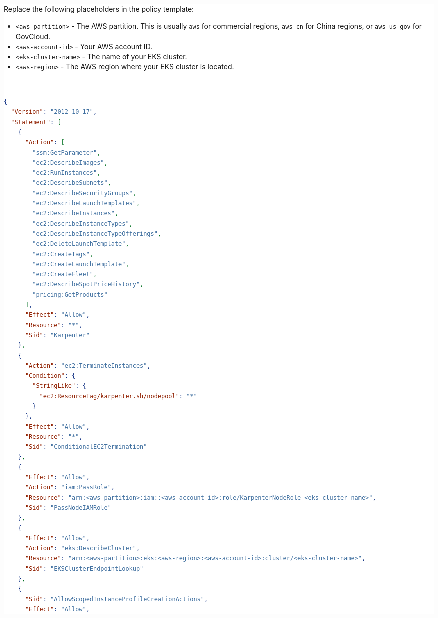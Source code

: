   Replace the following placeholders in the policy template:

  - `<aws-partition>` - The AWS partition. This is usually `aws` for commercial regions, `aws-cn` for China regions, or
    `aws-us-gov` for GovCloud.
  - `<aws-account-id>` - Your AWS account ID.
  - `<eks-cluster-name>` - The name of your EKS cluster.
  - `<aws-region>` - The AWS region where your EKS cluster is located.

  <br />

  ```json title="Policy template"
  {
    "Version": "2012-10-17",
    "Statement": [
      {
        "Action": [
          "ssm:GetParameter",
          "ec2:DescribeImages",
          "ec2:RunInstances",
          "ec2:DescribeSubnets",
          "ec2:DescribeSecurityGroups",
          "ec2:DescribeLaunchTemplates",
          "ec2:DescribeInstances",
          "ec2:DescribeInstanceTypes",
          "ec2:DescribeInstanceTypeOfferings",
          "ec2:DeleteLaunchTemplate",
          "ec2:CreateTags",
          "ec2:CreateLaunchTemplate",
          "ec2:CreateFleet",
          "ec2:DescribeSpotPriceHistory",
          "pricing:GetProducts"
        ],
        "Effect": "Allow",
        "Resource": "*",
        "Sid": "Karpenter"
      },
      {
        "Action": "ec2:TerminateInstances",
        "Condition": {
          "StringLike": {
            "ec2:ResourceTag/karpenter.sh/nodepool": "*"
          }
        },
        "Effect": "Allow",
        "Resource": "*",
        "Sid": "ConditionalEC2Termination"
      },
      {
        "Effect": "Allow",
        "Action": "iam:PassRole",
        "Resource": "arn:<aws-partition>:iam::<aws-account-id>:role/KarpenterNodeRole-<eks-cluster-name>",
        "Sid": "PassNodeIAMRole"
      },
      {
        "Effect": "Allow",
        "Action": "eks:DescribeCluster",
        "Resource": "arn:<aws-partition>:eks:<aws-region>:<aws-account-id>:cluster/<eks-cluster-name>",
        "Sid": "EKSClusterEndpointLookup"
      },
      {
        "Sid": "AllowScopedInstanceProfileCreationActions",
        "Effect": "Allow",
  ```